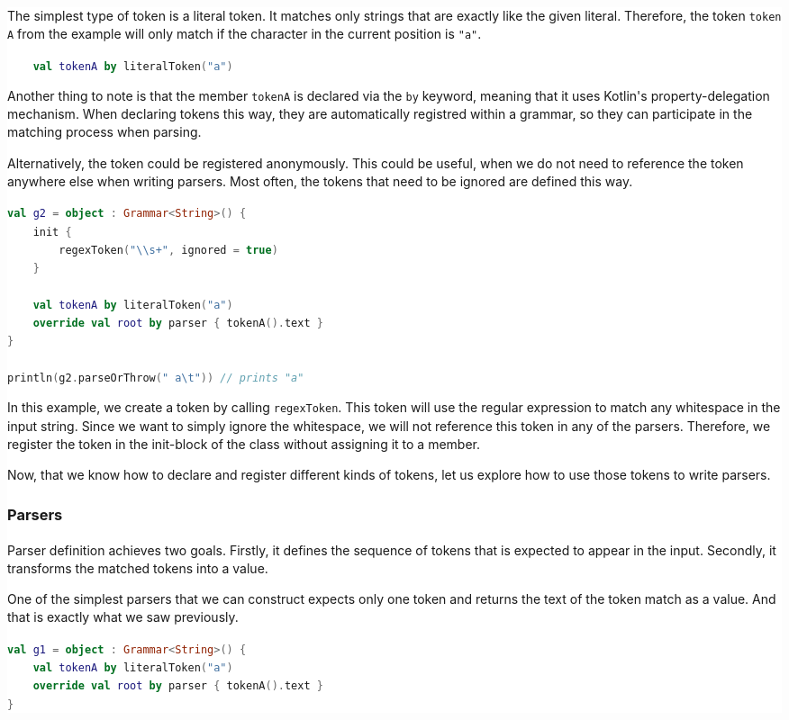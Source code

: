 The simplest type of token is a literal token. It matches only strings that are exactly like the given literal.
Therefore, the token `tokenA` from the example will only match if the character in the current position is `"a"`.

```kotlin
    val tokenA by literalToken("a")
```

Another thing to note is that the member `tokenA` is declared via the `by` keyword, meaning that it uses Kotlin's
property-delegation mechanism. When declaring tokens this way, they are automatically registred within a grammar, so
they can participate in the matching process when parsing.

Alternatively, the token could be registered anonymously. This could be useful, when we do not need to reference the
token anywhere else when writing parsers. Most often, the tokens that need to be ignored are defined this way.

```kotlin
val g2 = object : Grammar<String>() {
    init {
        regexToken("\\s+", ignored = true)
    }

    val tokenA by literalToken("a")
    override val root by parser { tokenA().text }
}

println(g2.parseOrThrow(" a\t")) // prints "a"
```

In this example, we create a token by calling `regexToken`.
This token will use the regular expression to match any whitespace in the input string.
Since we want to simply ignore the whitespace, we will not reference this token in any of the parsers.
Therefore, we register the token in the init-block of the class without assigning it to a member.

Now, that we know how to declare and register different kinds of tokens, let us explore how to use those tokens to write
parsers.

### Parsers

Parser definition achieves two goals. Firstly, it defines the sequence of tokens that is expected to appear in the
input. Secondly, it transforms the matched tokens into a value.

One of the simplest parsers that we can construct expects only one token and returns the text of the token match as a
value. And that is exactly what we saw previously.

```kotlin
val g1 = object : Grammar<String>() {
    val tokenA by literalToken("a")
    override val root by parser { tokenA().text }
}
```
